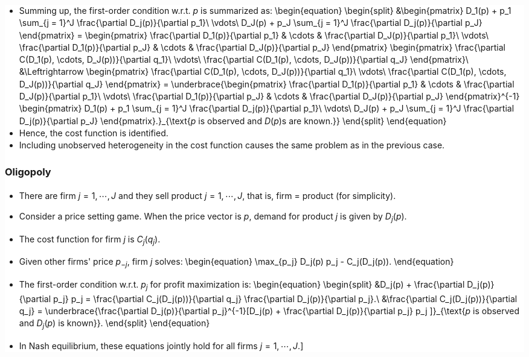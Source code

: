 - Summing up, the first-order condition w.r.t. $p$ is summarized as:
\begin{equation}
\begin{split}
&\begin{pmatrix}
 D_1(p) + p_1 \sum_{j = 1}^J \frac{\partial D_j(p)}{\partial p_1}\\
 \vdots\\
 D_J(p) + p_J \sum_{j = 1}^J \frac{\partial D_j(p)}{\partial p_J}
\end{pmatrix} 
=
\begin{pmatrix}
\frac{\partial D_1(p)}{\partial p_1} & \cdots & \frac{\partial D_J(p)}{\partial p_1}\\
\vdots\\
\frac{\partial D_1(p)}{\partial p_J} & \cdots & \frac{\partial D_J(p)}{\partial p_J}
\end{pmatrix}
\begin{pmatrix}
\frac{\partial C(D_1(p), \cdots, D_J(p))}{\partial q_1}\\
\vdots\\
\frac{\partial C(D_1(p), \cdots, D_J(p))}{\partial q_J}
\end{pmatrix}\\
&\Leftrightarrow
\begin{pmatrix}
\frac{\partial C(D_1(p), \cdots, D_J(p))}{\partial q_1}\\
\vdots\\
\frac{\partial C(D_1(p), \cdots, D_J(p))}{\partial q_J}
\end{pmatrix} = 
\underbrace{\begin{pmatrix}
\frac{\partial D_1(p)}{\partial p_1} & \cdots & \frac{\partial D_J(p)}{\partial p_1}\\
\vdots\\
\frac{\partial D_1(p)}{\partial p_J} & \cdots & \frac{\partial D_J(p)}{\partial p_J}
\end{pmatrix}^{-1}  
\begin{pmatrix}
 D_1(p) + p_1 \sum_{j = 1}^J \frac{\partial D_j(p)}{\partial p_1}\\
 \vdots\\
 D_J(p) + p_J \sum_{j = 1}^J \frac{\partial D_j(p)}{\partial p_J}
\end{pmatrix}.}_{\text{$p$ is observed and $D(p)$s are known.}}
\end{split}
\end{equation} 
- Hence, the cost function is identified.
- Including unobserved heterogeneity in the cost function causes the same problem as in the previous case.
 
### Oligopoly

- There are firm $j = 1, \cdots, J$ and they sell product $j = 1, \cdots, J$, that is, firm = product (for simplicity). 
- Consider a price setting game. When the price vector is $p$, demand for product $j$ is given by $D_j(p)$.
- The cost function for firm $j$ is $C_j(q_j)$.

- Given other firms' price $p_{-j}$, firm $j$ solves:
\begin{equation}
\max_{p_j} D_j(p) p_j - C_j(D_j(p)).
\end{equation}
- The first-order condition w.r.t. $p_j$ for profit maximization is:
\begin{equation}
\begin{split}
&D_j(p) + \frac{\partial D_j(p)}{\partial p_j} p_j = \frac{\partial C_j(D_j(p))}{\partial q_j} \frac{\partial D_j(p)}{\partial p_j}.\\
&\frac{\partial C_j(D_j(p))}{\partial q_j} = \underbrace{\frac{\partial D_j(p)}{\partial p_j}^{-1}[D_j(p) + \frac{\partial D_j(p)}{\partial p_j} p_j ]}_{\text{$p$ is observed and $D_j(p)$ is known}}.
\end{split}
\end{equation}
- In Nash equilibrium, these equations jointly hold for all firms $j = 1, \cdots, J$.]